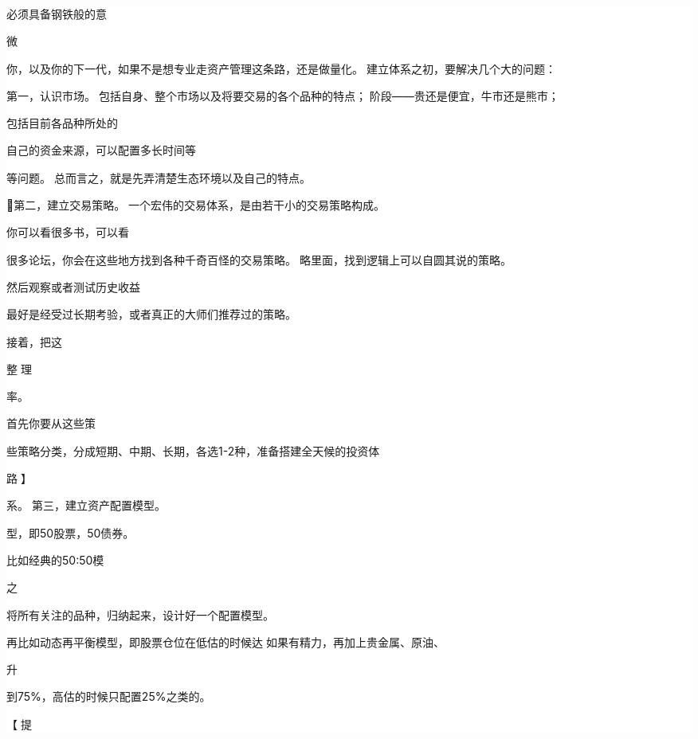 必须具备钢铁般的意

微

你，以及你的下一代，如果不是想专业走资产管理这条路，还是做量化。
建立体系之初，要解决几个大的问题：

第一，认识市场。
包括自身、整个市场以及将要交易的各个品种的特点；
阶段——贵还是便宜，牛市还是熊市；

包括目前各品种所处的

自己的资金来源，可以配置多长时间等

等问题。 总而言之，就是先弄清楚生态环境以及自己的特点。

第二，建立交易策略。
一个宏伟的交易体系，是由若干小的交易策略构成。

你可以看很多书，可以看

很多论坛，你会在这些地方找到各种千奇百怪的交易策略。
略里面，找到逻辑上可以自圆其说的策略。

然后观察或者测试历史收益

最好是经受过长期考验，或者真正的大师们推荐过的策略。

接着，把这

整
理

率。

首先你要从这些策

些策略分类，分成短期、中期、长期，各选1-2种，准备搭建全天候的投资体

路
】

系。
第三，建立资产配置模型。

型，即50股票，50债券。

比如经典的50:50模

之

将所有关注的品种，归纳起来，设计好一个配置模型。

再比如动态再平衡模型，即股票仓位在低估的时候达
如果有精力，再加上贵金属、原油、

升

到75%，高估的时候只配置25%之类的。

【
提
